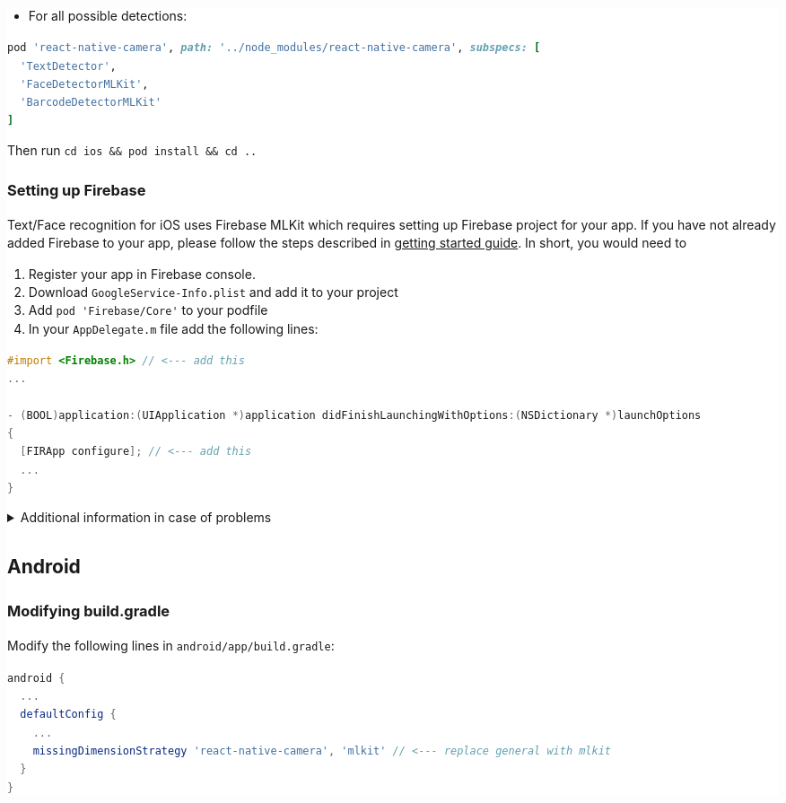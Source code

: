 * For all possible detections:

```ruby
pod 'react-native-camera', path: '../node_modules/react-native-camera', subspecs: [
  'TextDetector',
  'FaceDetectorMLKit',
  'BarcodeDetectorMLKit'
]
```

Then run `cd ios && pod install && cd ..`

### Setting up Firebase

Text/Face recognition for iOS uses Firebase MLKit which requires setting up Firebase project for your app.
If you have not already added Firebase to your app, please follow the steps described in [getting started guide](https://firebase.google.com/docs/ios/setup).
In short, you would need to

1. Register your app in Firebase console.
2. Download `GoogleService-Info.plist` and add it to your project
3. Add `pod 'Firebase/Core'` to your podfile
4. In your `AppDelegate.m` file add the following lines:

```objective-c
#import <Firebase.h> // <--- add this
...

- (BOOL)application:(UIApplication *)application didFinishLaunchingWithOptions:(NSDictionary *)launchOptions
{
  [FIRApp configure]; // <--- add this
  ...
}
```

<details><summary>Additional information in case of problems</summary></details>


## Android

### Modifying build.gradle

Modify the following lines in `android/app/build.gradle`:

```gradle
android {
  ...
  defaultConfig {
    ...
    missingDimensionStrategy 'react-native-camera', 'mlkit' // <--- replace general with mlkit
  }
}
```
